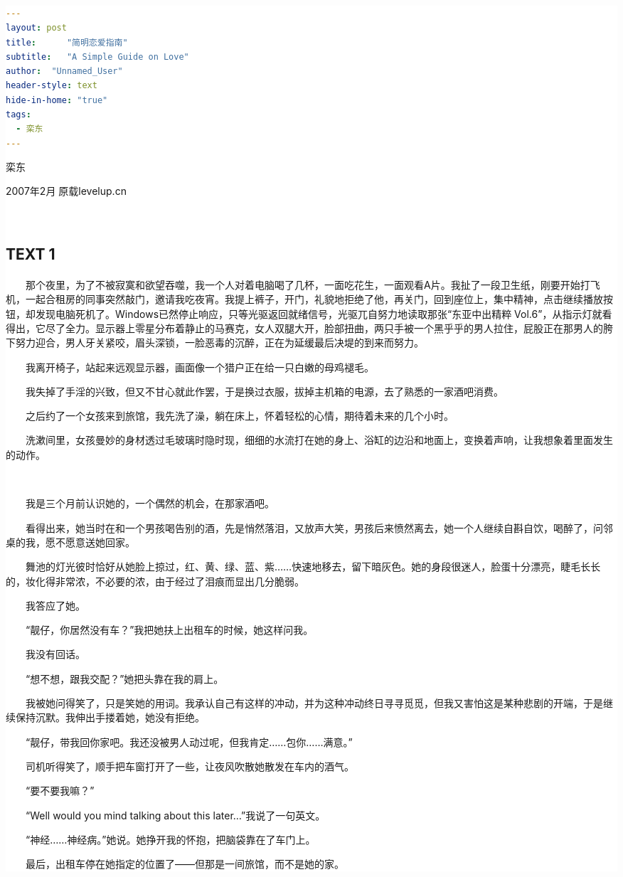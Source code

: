 ```yaml
---
layout: post
title:      "简明恋爱指南"
subtitle:   "A Simple Guide on Love"
author:  "Unnamed_User"
header-style: text
hide-in-home: "true"
tags:
  - 栾东
---
```


栾东  

2007年2月 原载levelup.cn

　　

## TEXT 1

　　那个夜里，为了不被寂寞和欲望吞噬，我一个人对着电脑喝了几杯，一面吃花生，一面观看A片。我扯了一段卫生纸，刚要开始打飞机，一起合租房的同事突然敲门，邀请我吃夜宵。我提上裤子，开门，礼貌地拒绝了他，再关门，回到座位上，集中精神，点击继续播放按钮，却发现电脑死机了。Windows已然停止响应，只等光驱返回就绪信号，光驱兀自努力地读取那张“东亚中出精粹 Vol.6”，从指示灯就看得出，它尽了全力。显示器上零星分布着静止的马赛克，女人双腿大开，脸部扭曲，两只手被一个黑乎乎的男人拉住，屁股正在那男人的胯下努力迎合，男人牙关紧咬，眉头深锁，一脸恶毒的沉醉，正在为延缓最后决堤的到来而努力。

　　我离开椅子，站起来远观显示器，画面像一个猎户正在给一只白嫩的母鸡褪毛。

　　我失掉了手淫的兴致，但又不甘心就此作罢，于是换过衣服，拔掉主机箱的电源，去了熟悉的一家酒吧消费。

　　之后约了一个女孩来到旅馆，我先洗了澡，躺在床上，怀着轻松的心情，期待着未来的几个小时。

　　洗漱间里，女孩曼妙的身材透过毛玻璃时隐时现，细细的水流打在她的身上、浴缸的边沿和地面上，变换着声响，让我想象着里面发生的动作。

　　

　　我是三个月前认识她的，一个偶然的机会，在那家酒吧。

　　看得出来，她当时在和一个男孩喝告别的酒，先是悄然落泪，又放声大笑，男孩后来愤然离去，她一个人继续自斟自饮，喝醉了，问邻桌的我，愿不愿意送她回家。

　　舞池的灯光彼时恰好从她脸上掠过，红、黄、绿、蓝、紫……快速地移去，留下暗灰色。她的身段很迷人，脸蛋十分漂亮，睫毛长长的，妆化得非常浓，不必要的浓，由于经过了泪痕而显出几分脆弱。

　　我答应了她。

　　“靓仔，你居然没有车？”我把她扶上出租车的时候，她这样问我。

　　我没有回话。

　　“想不想，跟我交配？”她把头靠在我的肩上。

　　我被她问得笑了，只是笑她的用词。我承认自己有这样的冲动，并为这种冲动终日寻寻觅觅，但我又害怕这是某种悲剧的开端，于是继续保持沉默。我伸出手搂着她，她没有拒绝。

　　“靓仔，带我回你家吧。我还没被男人动过呢，但我肯定……包你……满意。”

　　司机听得笑了，顺手把车窗打开了一些，让夜风吹散她散发在车内的酒气。

　　“要不要我嘛？”

　　“Well would you mind talking about this later…”我说了一句英文。

　　“神经……神经病。”她说。她挣开我的怀抱，把脑袋靠在了车门上。

　　最后，出租车停在她指定的位置了——但那是一间旅馆，而不是她的家。
